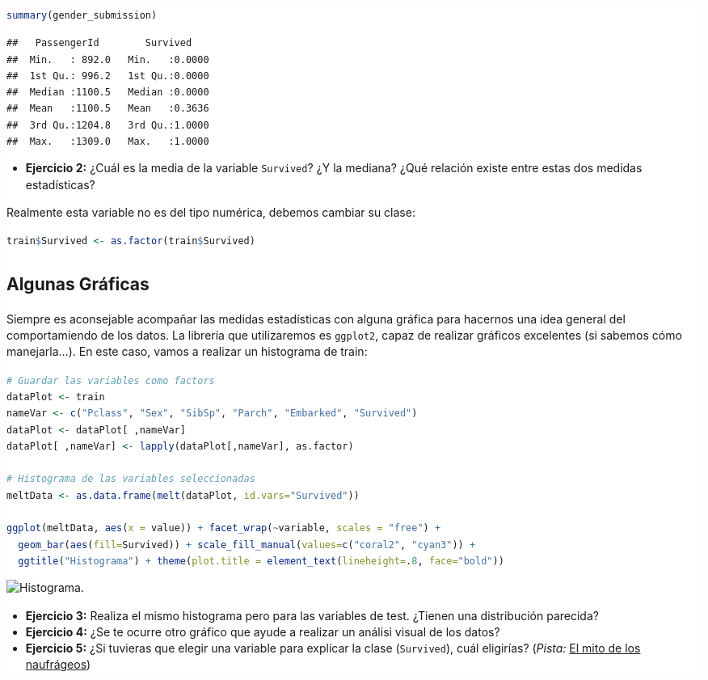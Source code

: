 ``` r
summary(gender_submission)
```

    ##   PassengerId        Survived     
    ##  Min.   : 892.0   Min.   :0.0000  
    ##  1st Qu.: 996.2   1st Qu.:0.0000  
    ##  Median :1100.5   Median :0.0000  
    ##  Mean   :1100.5   Mean   :0.3636  
    ##  3rd Qu.:1204.8   3rd Qu.:1.0000  
    ##  Max.   :1309.0   Max.   :1.0000

-   **Ejercicio 2:** ¿Cuál es la media de la variable `Survived`? ¿Y la mediana? ¿Qué relación existe entre estas dos medidas estadísticas?

Realmente esta variable no es del tipo numérica, debemos cambiar su clase:

``` r
train$Survived <- as.factor(train$Survived)
```

Algunas Gráficas
----------------

Siempre es aconsejable acompañar las medidas estadísticas con alguna gráfica para hacernos una idea general del comportamiendo de los datos. La librería que utilizaremos es `ggplot2`, capaz de realizar gráficos excelentes (si sabemos cómo manejarla...). En este caso, vamos a realizar un histograma de train:

``` r
# Guardar las variables como factors
dataPlot <- train
nameVar <- c("Pclass", "Sex", "SibSp", "Parch", "Embarked", "Survived") 
dataPlot <- dataPlot[ ,nameVar]
dataPlot[ ,nameVar] <- lapply(dataPlot[,nameVar], as.factor)

# Histograma de las variables seleccionadas
meltData <- as.data.frame(melt(dataPlot, id.vars="Survived"))

ggplot(meltData, aes(x = value)) + facet_wrap(~variable, scales = "free") +
  geom_bar(aes(fill=Survived)) + scale_fill_manual(values=c("coral2", "cyan3")) + 
  ggtitle("Histograma") + theme(plot.title = element_text(lineheight=.8, face="bold")) 
```

![Histograma.](C:\Users\Ana\Dropbox%20(Personal)\AlhambraAnalytics\TallerR\histo.jpg)

-   **Ejercicio 3:** Realiza el mismo histograma pero para las variables de test. ¿Tienen una distribución parecida?
-   **Ejercicio 4:** ¿Se te ocurre otro gráfico que ayude a realizar un análisi visual de los datos?
-   **Ejercicio 5:** ¿Si tuvieras que elegir una variable para explicar la clase (`Survived`), cuál eligirías? (*Pista:* [El mito de los naufrágeos](http://www.bbc.com/mundo/noticias/2012/04/120413_mujeres_ninos_primero_mito_adz.shtml))
